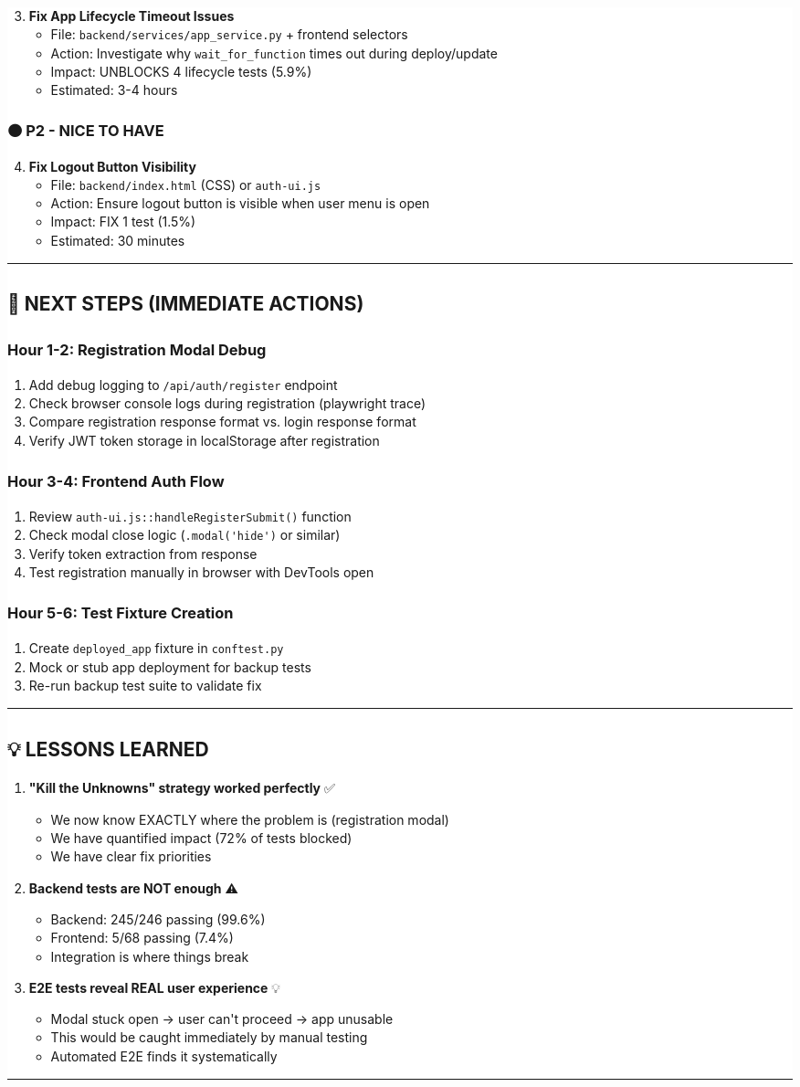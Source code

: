 3. **Fix App Lifecycle Timeout Issues**
   - File: `backend/services/app_service.py` + frontend selectors
   - Action: Investigate why `wait_for_function` times out during deploy/update
   - Impact: UNBLOCKS 4 lifecycle tests (5.9%)
   - Estimated: 3-4 hours

### 🟠 P2 - NICE TO HAVE
4. **Fix Logout Button Visibility**
   - File: `backend/index.html` (CSS) or `auth-ui.js`
   - Action: Ensure logout button is visible when user menu is open
   - Impact: FIX 1 test (1.5%)
   - Estimated: 30 minutes

---

## 📝 NEXT STEPS (IMMEDIATE ACTIONS)

### Hour 1-2: Registration Modal Debug
1. Add debug logging to `/api/auth/register` endpoint
2. Check browser console logs during registration (playwright trace)
3. Compare registration response format vs. login response format
4. Verify JWT token storage in localStorage after registration

### Hour 3-4: Frontend Auth Flow
1. Review `auth-ui.js::handleRegisterSubmit()` function
2. Check modal close logic (`.modal('hide')` or similar)
3. Verify token extraction from response
4. Test registration manually in browser with DevTools open

### Hour 5-6: Test Fixture Creation
1. Create `deployed_app` fixture in `conftest.py`
2. Mock or stub app deployment for backup tests
3. Re-run backup test suite to validate fix

---

## 💡 LESSONS LEARNED

1. **"Kill the Unknowns" strategy worked perfectly** ✅
   - We now know EXACTLY where the problem is (registration modal)
   - We have quantified impact (72% of tests blocked)
   - We have clear fix priorities

2. **Backend tests are NOT enough** ⚠️
   - Backend: 245/246 passing (99.6%)
   - Frontend: 5/68 passing (7.4%)
   - Integration is where things break

3. **E2E tests reveal REAL user experience** 💡
   - Modal stuck open → user can't proceed → app unusable
   - This would be caught immediately by manual testing
   - Automated E2E finds it systematically

---